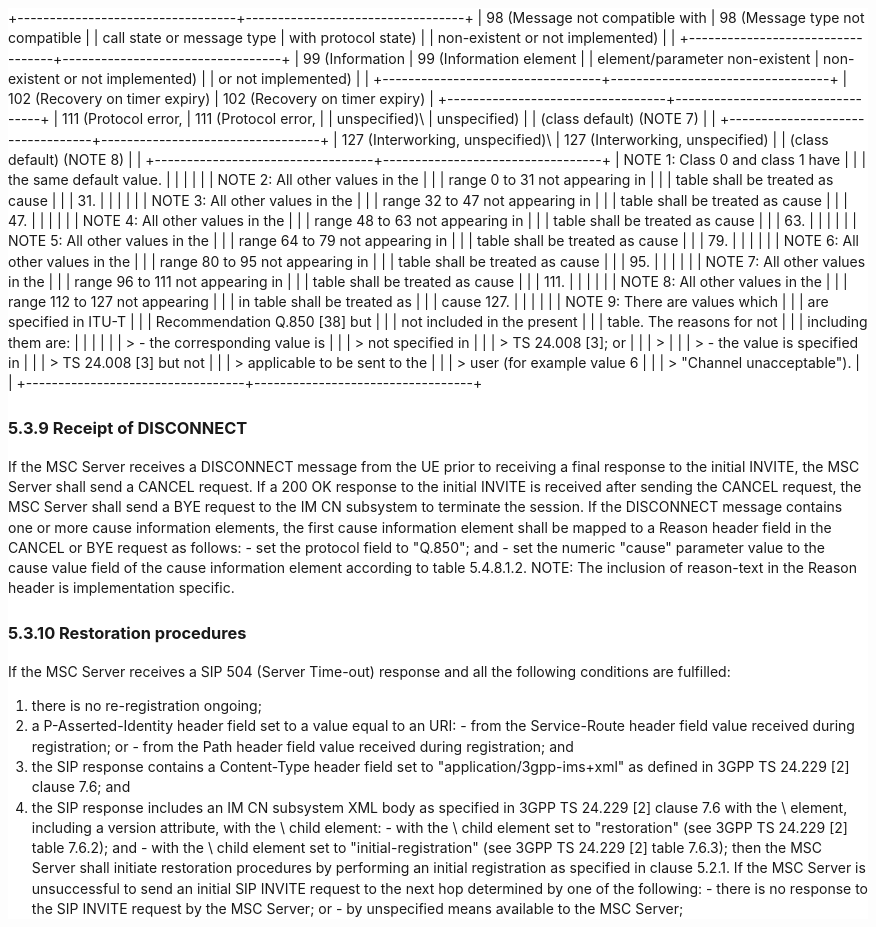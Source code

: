 +----------------------------------+----------------------------------+ | 98 (Message not compatible with | 98 (Message type not compatible | | call state or message type | with protocol state) | | non-existent or not implemented) | | +----------------------------------+----------------------------------+ | 99 (Information | 99 (Information element | | element/parameter non-existent | non-existent or not implemented) | | or not implemented) | | +----------------------------------+----------------------------------+ | 102 (Recovery on timer expiry) | 102 (Recovery on timer expiry) | +----------------------------------+----------------------------------+ | 111 (Protocol error, | 111 (Protocol error, | | unspecified)\ | unspecified) | | (class default) (NOTE 7) | | +----------------------------------+----------------------------------+ | 127 (Interworking, unspecified)\ | 127 (Interworking, unspecified) | | (class default) (NOTE 8) | | +----------------------------------+----------------------------------+ | NOTE 1: Class 0 and class 1 have | | | the same default value. | | | | | | NOTE 2: All other values in the | | | range 0 to 31 not appearing in | | | table shall be treated as cause | | | 31. | | | | | | NOTE 3: All other values in the | | | range 32 to 47 not appearing in | | | table shall be treated as cause | | | 47. | | | | | | NOTE 4: All other values in the | | | range 48 to 63 not appearing in | | | table shall be treated as cause | | | 63. | | | | | | NOTE 5: All other values in the | | | range 64 to 79 not appearing in | | | table shall be treated as cause | | | 79. | | | | | | NOTE 6: All other values in the | | | range 80 to 95 not appearing in | | | table shall be treated as cause | | | 95. | | | | | | NOTE 7: All other values in the | | | range 96 to 111 not appearing in | | | table shall be treated as cause | | | 111. | | | | | | NOTE 8: All other values in the | | | range 112 to 127 not appearing | | | in table shall be treated as | | | cause 127. | | | | | | NOTE 9: There are values which | | | are specified in ITU-T | | | Recommendation Q.850 [38] but | | | not included in the present | | | table. The reasons for not | | | including them are: | | | | | | > \- the corresponding value is | | | > not specified in | | | > TS 24.008 [3]; or | | | > | | | > \- the value is specified in | | | > TS 24.008 [3] but not | | | > applicable to be sent to the | | | > user (for example value 6 | | | > \"Channel unacceptable\"). | | +----------------------------------+----------------------------------+
### 5.3.9 Receipt of DISCONNECT
If the MSC Server receives a DISCONNECT message from the UE prior to receiving
a final response to the initial INVITE, the MSC Server shall send a CANCEL
request. If a 200 OK response to the initial INVITE is received after sending
the CANCEL request, the MSC Server shall send a BYE request to the IM CN
subsystem to terminate the session.
If the DISCONNECT message contains one or more cause information elements, the
first cause information element shall be mapped to a Reason header field in
the CANCEL or BYE request as follows:
\- set the protocol field to \"Q.850\"; and
\- set the numeric \"cause\" parameter value to the cause value field of the
cause information element according to table 5.4.8.1.2.
NOTE: The inclusion of reason-text in the Reason header is implementation
specific.
### 5.3.10 Restoration procedures
If the MSC Server receives a SIP 504 (Server Time-out) response and all the
following conditions are fulfilled:
1) there is no re-registration ongoing;
2) a P-Asserted-Identity header field set to a value equal to an URI:
\- from the Service-Route header field value received during registration; or
\- from the Path header field value received during registration; and
3) the SIP response contains a Content-Type header field set to
\"application/3gpp-ims+xml\" as defined in 3GPP TS 24.229 [2] clause 7.6; and
4) the SIP response includes an IM CN subsystem XML body as specified in 3GPP
TS 24.229 [2] clause 7.6 with the \ element, including a version
attribute, with the \ child element:
\- with the \ child element set to \"restoration\" (see 3GPP TS 24.229
[2] table 7.6.2); and
\- with the \ child element set to \"initial-registration\" (see 3GPP
TS 24.229 [2] table 7.6.3);
then the MSC Server shall initiate restoration procedures by performing an
initial registration as specified in clause 5.2.1.
If the MSC Server is unsuccessful to send an initial SIP INVITE request to the
next hop determined by one of the following:
\- there is no response to the SIP INVITE request by the MSC Server; or
\- by unspecified means available to the MSC Server;
